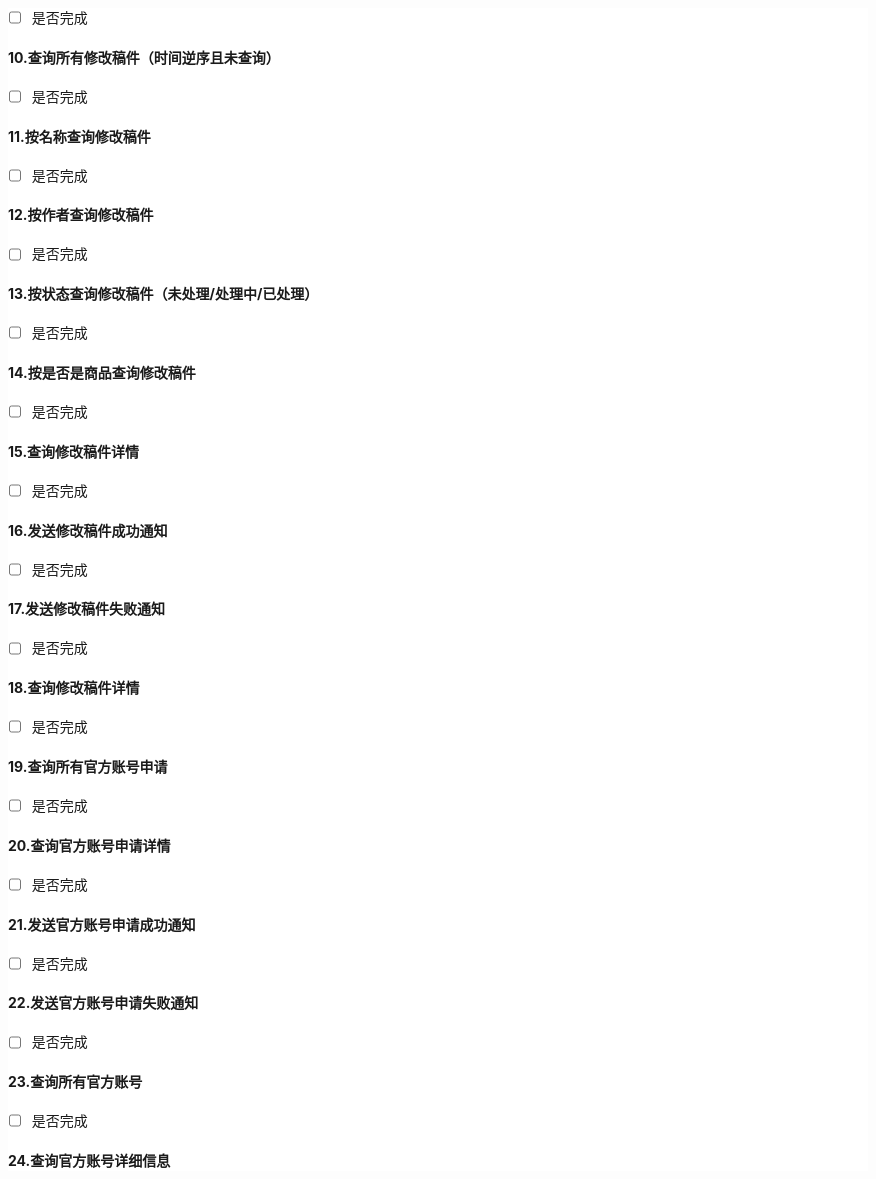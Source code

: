 - [ ] 是否完成

#### 10.查询所有修改稿件（时间逆序且未查询）

- [ ] 是否完成

#### 11.按名称查询修改稿件

- [ ] 是否完成

#### 12.按作者查询修改稿件

- [ ] 是否完成

#### 13.按状态查询修改稿件（未处理/处理中/已处理）

- [ ] 是否完成

#### 14.按是否是商品查询修改稿件

- [ ] 是否完成

#### 15.查询修改稿件详情

- [ ] 是否完成

#### 16.发送修改稿件成功通知

- [ ] 是否完成

#### 17.发送修改稿件失败通知

- [ ] 是否完成

#### 18.查询修改稿件详情

- [ ] 是否完成

#### 19.查询所有官方账号申请

- [ ] 是否完成

#### 20.查询官方账号申请详情

- [ ] 是否完成

#### 21.发送官方账号申请成功通知

- [ ] 是否完成

#### 22.发送官方账号申请失败通知

- [ ] 是否完成

#### 23.查询所有官方账号

- [ ] 是否完成

#### 24.查询官方账号详细信息
